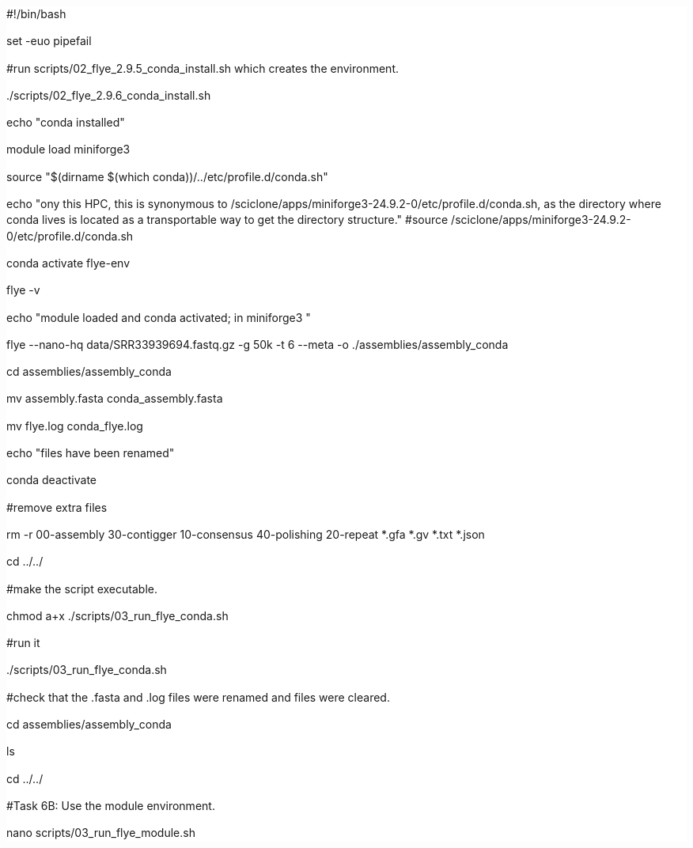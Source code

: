 #!/bin/bash

set -euo pipefail

#run scripts/02_flye_2.9.5_conda_install.sh which creates the environment.

./scripts/02_flye_2.9.6_conda_install.sh

echo "conda installed"

module load miniforge3

source "$(dirname $(which conda))/../etc/profile.d/conda.sh"

echo "ony this HPC, this is synonymous to /sciclone/apps/miniforge3-24.9.2-0/etc/profile.d/conda.sh, as the directory where conda lives is located as a transportable way to get the directory structure."
#source /sciclone/apps/miniforge3-24.9.2-0/etc/profile.d/conda.sh

conda activate flye-env

flye -v

echo "module loaded and conda activated; in miniforge3 "

flye --nano-hq data/SRR33939694.fastq.gz -g 50k -t 6 --meta -o ./assemblies/assembly_conda

cd assemblies/assembly_conda

mv assembly.fasta conda_assembly.fasta

mv flye.log conda_flye.log

echo "files have been renamed"

conda deactivate


#remove extra files

rm -r 00-assembly 30-contigger 10-consensus 40-polishing 20-repeat *.gfa *.gv *.txt *.json

cd ../../

#make the script executable.

chmod a+x ./scripts/03_run_flye_conda.sh
 
#run it

./scripts/03_run_flye_conda.sh

#check that the .fasta and .log files were renamed and files were cleared.

cd assemblies/assembly_conda

ls

cd ../../

#Task 6B: Use the module environment.


nano scripts/03_run_flye_module.sh

